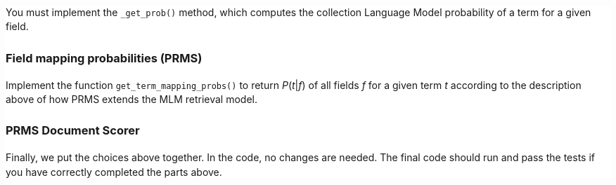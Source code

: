 You must implement the `_get_prob()` method, which computes the collection Language Model probability of a term for a given field. 

### Field mapping probabilities (PRMS)

Implement the function `get_term_mapping_probs()` to return $P(t|f)$ of all fields $f$ for a given term $t$ according to the description above of how PRMS extends the MLM retrieval model. 

### PRMS Document Scorer

Finally, we put the choices above together. In the code, no changes are needed. The final code should run and pass the tests if you have correctly completed the parts above. 